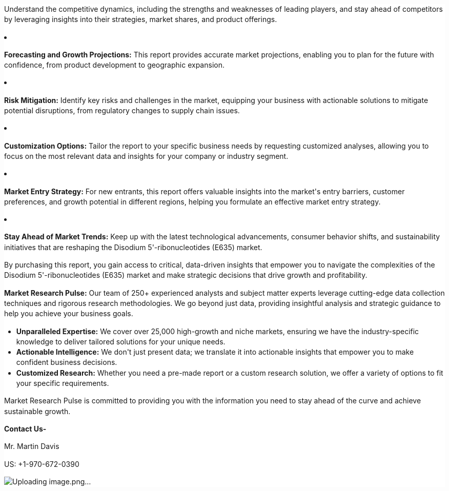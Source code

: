 Understand the competitive dynamics, including the strengths and weaknesses of leading players, and stay ahead of competitors by leveraging insights into their strategies, market shares, and product offerings.</p></li><li><p><strong>Forecasting and Growth Projections:</strong> This report provides accurate market projections, enabling you to plan for the future with confidence, from product development to geographic expansion.</p></li><li><p><strong>Risk Mitigation:</strong> Identify key risks and challenges in the market, equipping your business with actionable solutions to mitigate potential disruptions, from regulatory changes to supply chain issues.</p></li><li><p><strong>Customization Options:</strong> Tailor the report to your specific business needs by requesting customized analyses, allowing you to focus on the most relevant data and insights for your company or industry segment.</p></li><li><p><strong>Market Entry Strategy:</strong> For new entrants, this report offers valuable insights into the market's entry barriers, customer preferences, and growth potential in different regions, helping you formulate an effective market entry strategy.</p></li><li><p><strong>Stay Ahead of Market Trends:</strong> Keep up with the latest technological advancements, consumer behavior shifts, and sustainability initiatives that are reshaping the Disodium 5'-ribonucleotides (E635) market.</p></li></ol><p>By purchasing this report, you gain access to critical, data-driven insights that empower you to navigate the complexities of the Disodium 5'-ribonucleotides (E635) market and make strategic decisions that drive growth and profitability.</p><p><strong>Market Research Pulse:</strong>&nbsp;Our team of 250+ experienced analysts and subject matter experts leverage cutting-edge data collection techniques and rigorous research methodologies. We go beyond just data, providing insightful analysis and strategic guidance to help you achieve your business goals.</p><ul><li><strong>Unparalleled Expertise:</strong>&nbsp;We cover over 25,000 high-growth and niche markets, ensuring we have the industry-specific knowledge to deliver tailored solutions for your unique needs.</li><li><strong>Actionable Intelligence:</strong>&nbsp;We don't just present data; we translate it into actionable insights that empower you to make confident business decisions.</li><li><strong>Customized Research:</strong>&nbsp;Whether you need a pre-made report or a custom research solution, we offer a variety of options to fit your specific requirements.</li></ul><p>Market Research Pulse is committed to providing you with the information you need to stay ahead of the curve and achieve sustainable growth.</p><p><strong>Contact Us-</strong></p><p>Mr. Martin Davis</p><p>US: +1-970-672-0390</p>
![Uploading image.png…]()
